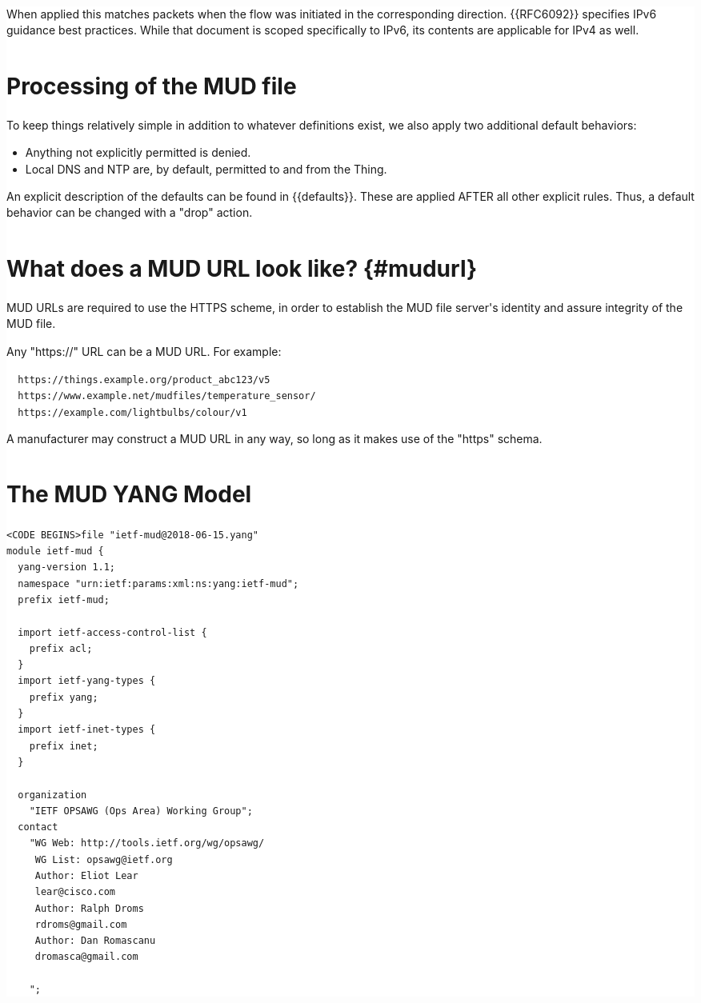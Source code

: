 When applied this matches packets when the flow was initiated in the
corresponding direction.  {{RFC6092}} specifies IPv6 guidance best
practices.  While that document is scoped specifically to IPv6, its
contents are applicable for IPv4 as well.

Processing of the MUD file
==========================
To keep things relatively simple in addition to whatever definitions
exist, we also apply two additional default behaviors:

 * Anything not explicitly permitted is denied.
 * Local DNS and NTP are, by default, permitted to and from the
   Thing.

An explicit description of the defaults can be found in {{defaults}}.
These are applied AFTER all other explicit rules.  Thus, a default
behavior can be changed with a "drop" action.


What does a MUD URL look like? {#mudurl}
==============================

MUD URLs are required to use the HTTPS scheme, in order to establish the
MUD file server's identity and assure integrity of the MUD file.

Any "https://" URL can be a MUD URL. For example:

~~~
  https://things.example.org/product_abc123/v5
  https://www.example.net/mudfiles/temperature_sensor/
  https://example.com/lightbulbs/colour/v1
~~~

A manufacturer may construct a MUD URL in any way, so long as it makes
use of the "https" schema.


The MUD YANG Model
==================

~~~~~~~~~~
<CODE BEGINS>file "ietf-mud@2018-06-15.yang"
module ietf-mud {
  yang-version 1.1;
  namespace "urn:ietf:params:xml:ns:yang:ietf-mud";
  prefix ietf-mud;

  import ietf-access-control-list {
    prefix acl;
  }
  import ietf-yang-types {
    prefix yang;
  }
  import ietf-inet-types {
    prefix inet;
  }

  organization
    "IETF OPSAWG (Ops Area) Working Group";
  contact
    "WG Web: http://tools.ietf.org/wg/opsawg/
     WG List: opsawg@ietf.org
     Author: Eliot Lear
     lear@cisco.com
     Author: Ralph Droms
     rdroms@gmail.com
     Author: Dan Romascanu
     dromasca@gmail.com
     
    ";
~~~~~~~~~~